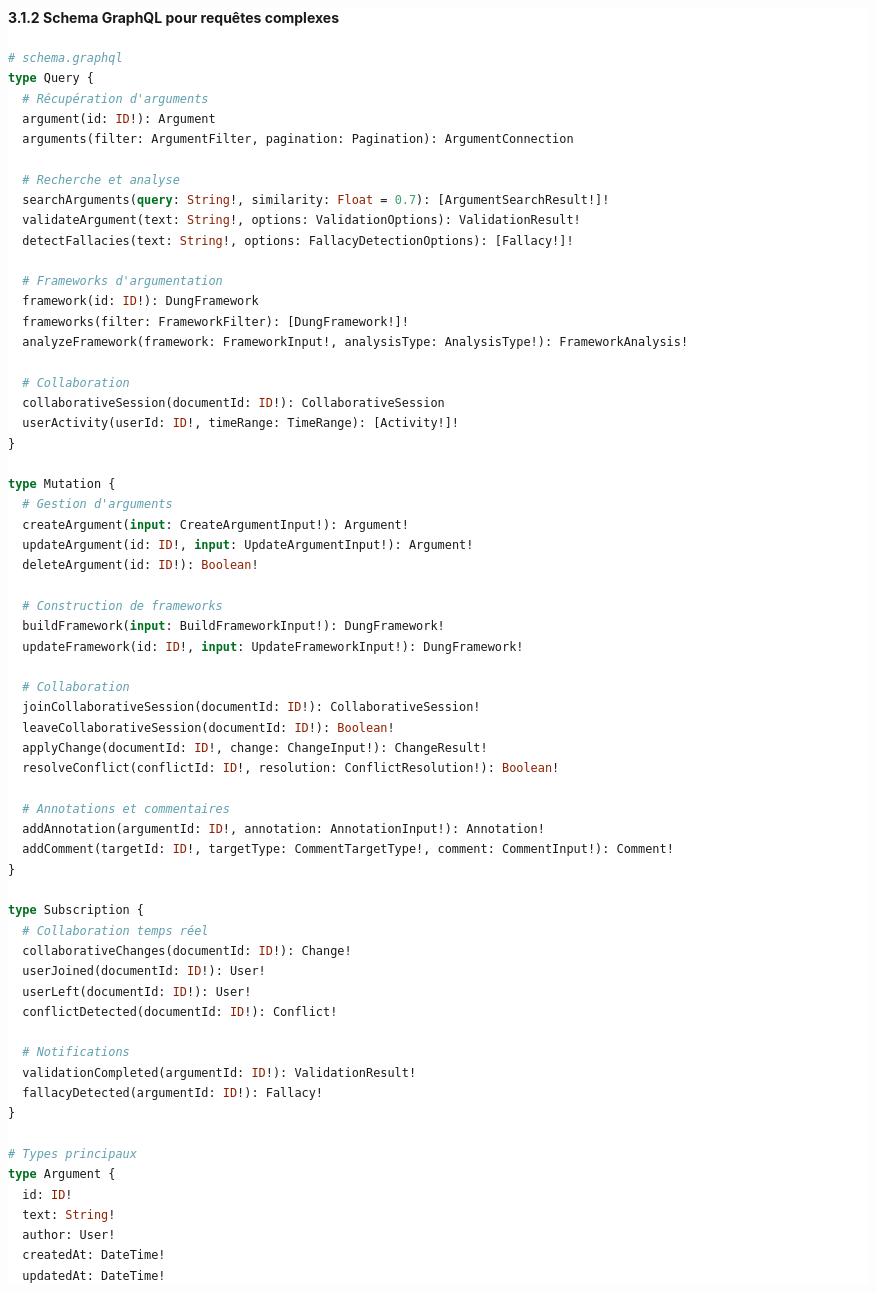 #### 3.1.2 Schema GraphQL pour requêtes complexes

```graphql
# schema.graphql
type Query {
  # Récupération d'arguments
  argument(id: ID!): Argument
  arguments(filter: ArgumentFilter, pagination: Pagination): ArgumentConnection
  
  # Recherche et analyse
  searchArguments(query: String!, similarity: Float = 0.7): [ArgumentSearchResult!]!
  validateArgument(text: String!, options: ValidationOptions): ValidationResult!
  detectFallacies(text: String!, options: FallacyDetectionOptions): [Fallacy!]!
  
  # Frameworks d'argumentation
  framework(id: ID!): DungFramework
  frameworks(filter: FrameworkFilter): [DungFramework!]!
  analyzeFramework(framework: FrameworkInput!, analysisType: AnalysisType!): FrameworkAnalysis!
  
  # Collaboration
  collaborativeSession(documentId: ID!): CollaborativeSession
  userActivity(userId: ID!, timeRange: TimeRange): [Activity!]!
}

type Mutation {
  # Gestion d'arguments
  createArgument(input: CreateArgumentInput!): Argument!
  updateArgument(id: ID!, input: UpdateArgumentInput!): Argument!
  deleteArgument(id: ID!): Boolean!
  
  # Construction de frameworks
  buildFramework(input: BuildFrameworkInput!): DungFramework!
  updateFramework(id: ID!, input: UpdateFrameworkInput!): DungFramework!
  
  # Collaboration
  joinCollaborativeSession(documentId: ID!): CollaborativeSession!
  leaveCollaborativeSession(documentId: ID!): Boolean!
  applyChange(documentId: ID!, change: ChangeInput!): ChangeResult!
  resolveConflict(conflictId: ID!, resolution: ConflictResolution!): Boolean!
  
  # Annotations et commentaires
  addAnnotation(argumentId: ID!, annotation: AnnotationInput!): Annotation!
  addComment(targetId: ID!, targetType: CommentTargetType!, comment: CommentInput!): Comment!
}

type Subscription {
  # Collaboration temps réel
  collaborativeChanges(documentId: ID!): Change!
  userJoined(documentId: ID!): User!
  userLeft(documentId: ID!): User!
  conflictDetected(documentId: ID!): Conflict!
  
  # Notifications
  validationCompleted(argumentId: ID!): ValidationResult!
  fallacyDetected(argumentId: ID!): Fallacy!
}

# Types principaux
type Argument {
  id: ID!
  text: String!
  author: User!
  createdAt: DateTime!
  updatedAt: DateTime!
```